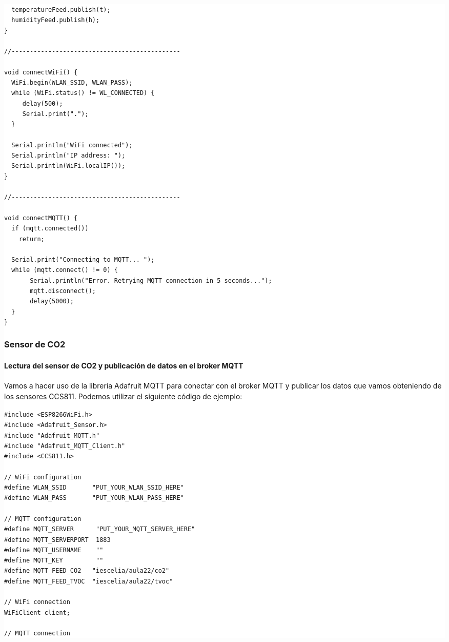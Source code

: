 ```
  temperatureFeed.publish(t);
  humidityFeed.publish(h);
}

//----------------------------------------------

void connectWiFi() {
  WiFi.begin(WLAN_SSID, WLAN_PASS);
  while (WiFi.status() != WL_CONNECTED) {
     delay(500);
     Serial.print(".");
  }

  Serial.println("WiFi connected");
  Serial.println("IP address: ");
  Serial.println(WiFi.localIP());
}

//----------------------------------------------

void connectMQTT() {
  if (mqtt.connected())
    return;

  Serial.print("Connecting to MQTT... ");
  while (mqtt.connect() != 0) {
       Serial.println("Error. Retrying MQTT connection in 5 seconds...");
       mqtt.disconnect();
       delay(5000);
  }
}

```
### Sensor de CO2
#### Lectura del sensor de CO2 y publicación de datos en el broker MQTT
Vamos a hacer uso de la librería Adafruit MQTT para conectar con el broker MQTT y publicar los datos que vamos obteniendo de los sensores CCS811. Podemos utilizar el siguiente código de ejemplo:

```
#include <ESP8266WiFi.h>
#include <Adafruit_Sensor.h>
#include "Adafruit_MQTT.h"
#include "Adafruit_MQTT_Client.h"
#include <CCS811.h>

// WiFi configuration
#define WLAN_SSID       "PUT_YOUR_WLAN_SSID_HERE" 
#define WLAN_PASS       "PUT_YOUR_WLAN_PASS_HERE" 

// MQTT configuration
#define MQTT_SERVER      "PUT_YOUR_MQTT_SERVER_HERE" 
#define MQTT_SERVERPORT  1883
#define MQTT_USERNAME    ""
#define MQTT_KEY         ""
#define MQTT_FEED_CO2   "iescelia/aula22/co2" 
#define MQTT_FEED_TVOC  "iescelia/aula22/tvoc" 

// WiFi connection
WiFiClient client;

// MQTT connection
```